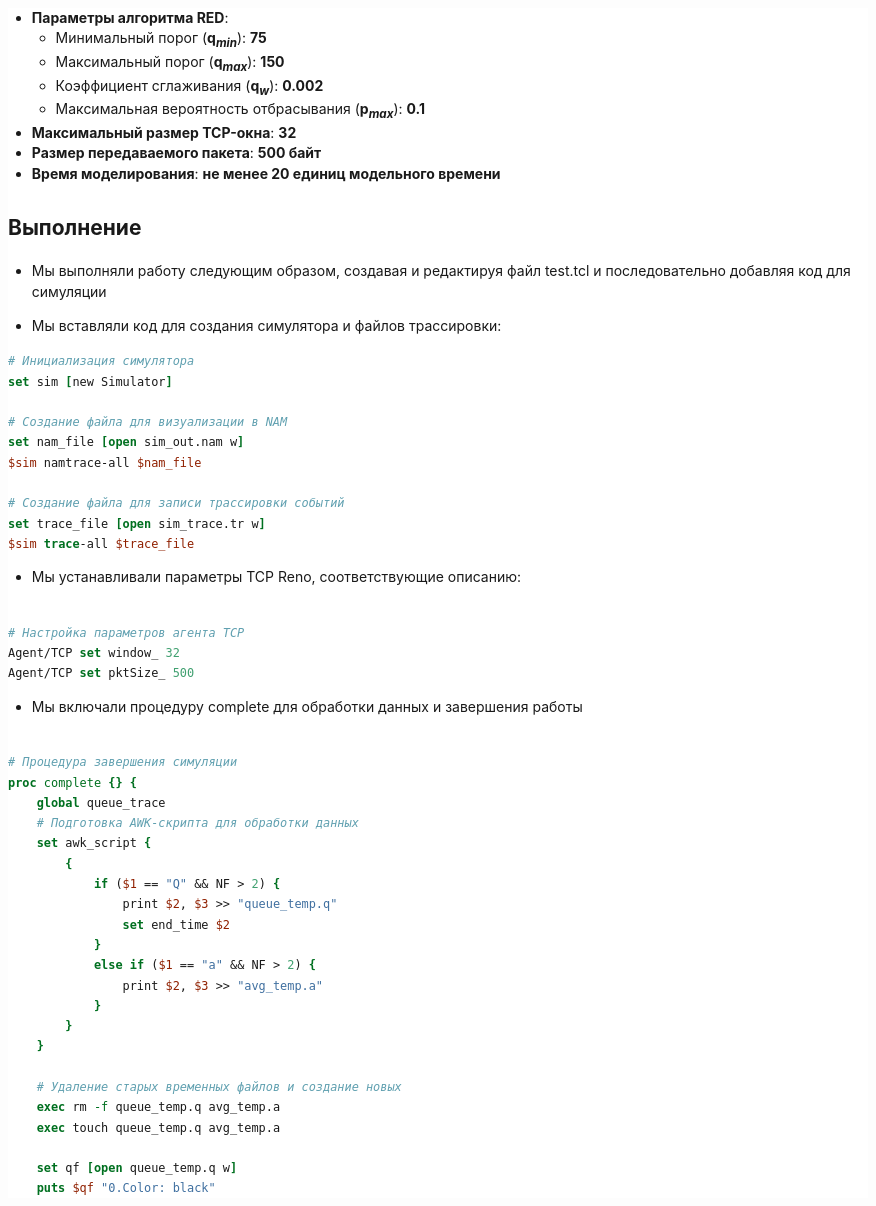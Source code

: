 - **Параметры алгоритма RED**: 
    - Минимальный порог (**q$_{min}$**): **75** 
    - Максимальный порог (**q$_{max}$**): **150** 
    - Коэффициент сглаживания (**q$_{w}$**): **0.002** 
    - Максимальная вероятность отбрасывания (**p$_{max}$**): **0.1** 
- **Максимальный размер TCP-окна**: **32** 
- **Размер передаваемого пакета**: **500 байт** 
- **Время моделирования**: **не менее 20 единиц модельного времени** 



## Выполнение

- Мы выполняли работу следующим образом, создавая и редактируя файл test.tcl и последовательно добавляя код для симуляции


- Мы вставляли код для создания симулятора и файлов трассировки:

```tcl 
# Инициализация симулятора
set sim [new Simulator]

# Создание файла для визуализации в NAM
set nam_file [open sim_out.nam w]
$sim namtrace-all $nam_file

# Создание файла для записи трассировки событий
set trace_file [open sim_trace.tr w]
$sim trace-all $trace_file

```
- Мы устанавливали параметры TCP Reno, соответствующие описанию:

```tcl 

# Настройка параметров агента TCP
Agent/TCP set window_ 32
Agent/TCP set pktSize_ 500

```
- Мы включали процедуру complete для обработки данных и завершения работы

```tcl

# Процедура завершения симуляции
proc complete {} {
    global queue_trace
    # Подготовка AWK-скрипта для обработки данных
    set awk_script {
        {
            if ($1 == "Q" && NF > 2) {
                print $2, $3 >> "queue_temp.q"
                set end_time $2
            } 
            else if ($1 == "a" && NF > 2) {
                print $2, $3 >> "avg_temp.a"
            }
        }
    }

    # Удаление старых временных файлов и создание новых
    exec rm -f queue_temp.q avg_temp.a
    exec touch queue_temp.q avg_temp.a

    set qf [open queue_temp.q w]
    puts $qf "0.Color: black"
```